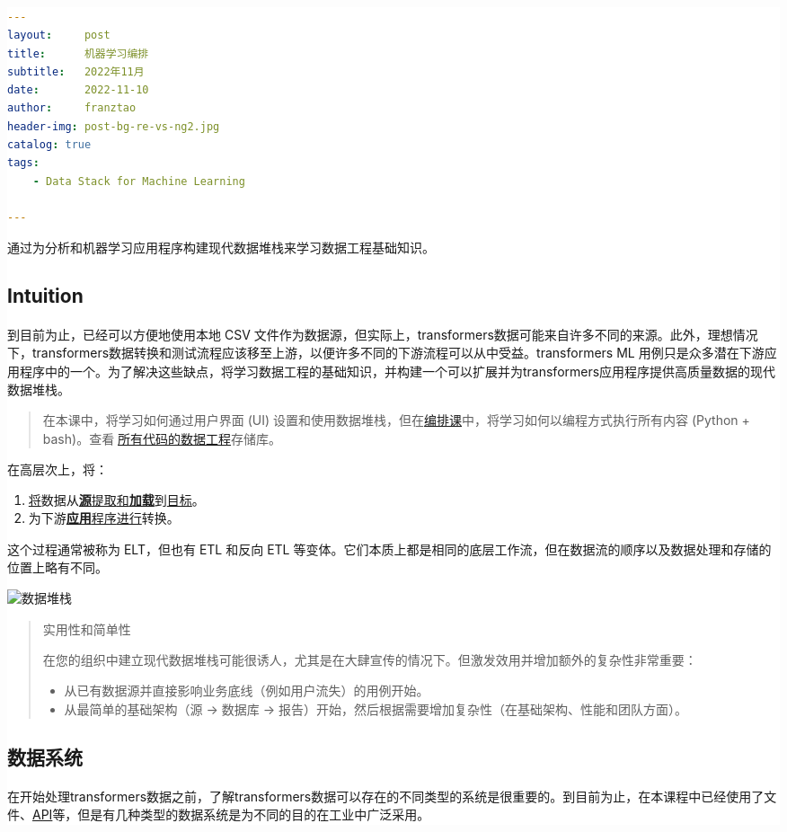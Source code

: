 ```yaml
---
layout:     post
title:      机器学习编排
subtitle:   2022年11月
date:       2022-11-10
author:     franztao
header-img: post-bg-re-vs-ng2.jpg
catalog: true
tags:
    - Data Stack for Machine Learning

---
```


通过为分析和机器学习应用程序构建现代数据堆栈来学习数据工程基础知识。

## Intuition

到目前为止，已经可以方便地使用本地 CSV 文件作为数据源，但实际上，transformers数据可能来自许多不同的来源。此外，理想情况下，transformers数据转换和测试流程应该移至上游，以便许多不同的下游流程可以从中受益。transformers ML 用例只是众多潜在下游应用程序中的一个。为了解决这些缺点，将学习数据工程的基础知识，并构建一个可以扩展并为transformers应用程序提供高质量数据的现代数据堆栈。

> 在本课中，将学习如何通过用户界面 (UI) 设置和使用数据堆栈，但在[编排课](https://franztao.github.io/2022/11/10/Orchestration/)中，将学习如何以编程方式执行所有内容 (Python + bash)。查看 [所有代码的数据工程](https://github.com/GokuMohandas/data-engineering)存储库。

在高层次上，将：

1. [将](https://franztao.github.io/2022/11/10/Data_stack/#sources)数据从[**源**](https://franztao.github.io/2022/11/10/Data_stack/#extract_and_load)[提取](https://franztao.github.io/2022/11/10/Data_stack/#extract_and_load)[和](https://franztao.github.io/2022/11/10/Data_stack/#extract_and_load)[**加载**](https://franztao.github.io/2022/11/10/Data_stack/#extract_and_load)到[目标](https://franztao.github.io/2022/11/10/Data_stack/#destinations)。
2. 为下游[**应用**](https://franztao.github.io/2022/11/10/Data_stack/#transform)[程序](https://franztao.github.io/2022/11/10/Data_stack/#transform)[进行](https://franztao.github.io/2022/11/10/Data_stack/#applications)转换。

这个过程通常被称为 ELT，但也有 ETL 和反向 ETL 等变体。它们本质上都是相同的底层工作流，但在数据流的顺序以及数据处理和存储的位置上略有不同。

![数据堆栈](https://madewithml.com/static/images/mlops/data_stack/data.png)

> 实用性和简单性
> 
> 在您的组织中建立现代数据堆栈可能很诱人，尤其是在大肆宣传的情况下。但激发效用并增加额外的复杂性非常重要：
> 
> - 从已有数据源并直接影响业务底线（例如用户流失）的用例开始。
> - 从最简单的基础架构（源 → 数据库 → 报告）开始，然后根据需要增加复杂性（在基础架构、性能和团队方面）。



## 数据系统

在开始处理transformers数据之前，了解transformers数据可以存在的不同类型的系统是很重要的。到目前为止，在本课程中已经使用了文件、[API](https://franztao.github.io/2022/10/01/RESTful_API/)等，但是有几种类型的数据系统是为不同的目的在工业中广泛采用。

